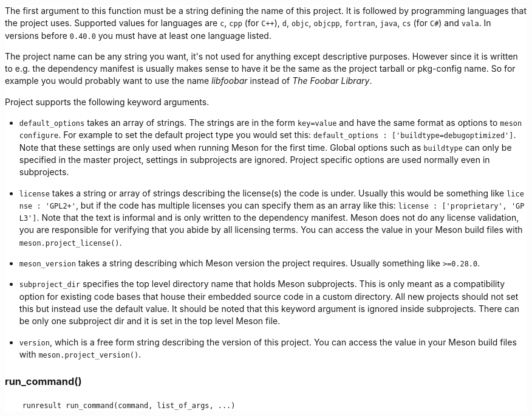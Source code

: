 The first argument to this function must be a string defining the name
of this project. It is followed by programming languages that the
project uses. Supported values for languages are `c`, `cpp` (for
`C++`), `d`, `objc`, `objcpp`, `fortran`, `java`, `cs` (for `C#`) and
`vala`. In versions before `0.40.0` you must have at least one
language listed.

The project name can be any string you want, it's not used for
anything except descriptive purposes. However since it is written to
e.g. the dependency manifest is usually makes sense to have it be the
same as the project tarball or pkg-config name. So for example you
would probably want to use the name _libfoobar_ instead of _The Foobar
Library_.

Project supports the following keyword arguments.

 - `default_options` takes an array of strings. The strings are in the
   form `key=value` and have the same format as options to
   `meson configure`. For example to set the default project type you would
   set this: `default_options : ['buildtype=debugoptimized']`. Note
   that these settings are only used when running Meson for the first
   time. Global options such as `buildtype` can only be specified in
   the master project, settings in subprojects are ignored. Project
   specific options are used normally even in subprojects.


  - `license` takes a string or array of strings describing the
    license(s) the code is under. Usually this would be something like
    `license : 'GPL2+'`, but if the code has multiple licenses you can
    specify them as an array like this: `license : ['proprietary',
    'GPL3']`. Note that the text is informal and is only written to
    the dependency manifest. Meson does not do any license validation,
    you are responsible for verifying that you abide by all licensing
    terms. You can access the value in your Meson build files with
    `meson.project_license()`.

  - `meson_version` takes a string describing which Meson version the
    project requires. Usually something like `>=0.28.0`.

  - `subproject_dir` specifies the top level directory name that holds
    Meson subprojects. This is only meant as a compatibility option
    for existing code bases that house their embedded source code in a
    custom directory. All new projects should not set this but instead
    use the default value. It should be noted that this keyword
    argument is ignored inside subprojects. There can be only one
    subproject dir and it is set in the top level Meson file.

 - `version`, which is a free form string describing the version of
   this project. You can access the value in your Meson build files
   with `meson.project_version()`.

### run_command()

``` meson
    runresult run_command(command, list_of_args, ...)
```
